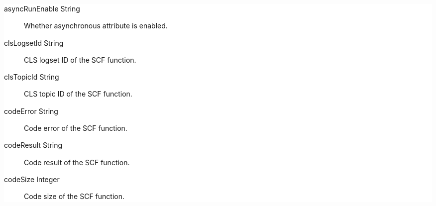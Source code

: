 <div>
<pulumi-choosable type="language" values="java">
<dl class="resources-properties"><dt class="property-required"
            title="Required">
        <span id="asyncrunenable_java">
<a data-swiftype-name="resource-property" data-swiftype-type="text" href="#asyncrunenable_java" style="color: inherit; text-decoration: inherit;">async<wbr>Run<wbr>Enable</a>
</span>
        <span class="property-indicator"></span>
        <span class="property-type">String</span>
    </dt>
    <dd><p>Whether asynchronous attribute is enabled.</p>
</dd><dt class="property-required"
            title="Required">
        <span id="clslogsetid_java">
<a data-swiftype-name="resource-property" data-swiftype-type="text" href="#clslogsetid_java" style="color: inherit; text-decoration: inherit;">cls<wbr>Logset<wbr>Id</a>
</span>
        <span class="property-indicator"></span>
        <span class="property-type">String</span>
    </dt>
    <dd><p>CLS logset ID of the SCF function.</p>
</dd><dt class="property-required"
            title="Required">
        <span id="clstopicid_java">
<a data-swiftype-name="resource-property" data-swiftype-type="text" href="#clstopicid_java" style="color: inherit; text-decoration: inherit;">cls<wbr>Topic<wbr>Id</a>
</span>
        <span class="property-indicator"></span>
        <span class="property-type">String</span>
    </dt>
    <dd><p>CLS topic ID of the SCF function.</p>
</dd><dt class="property-required"
            title="Required">
        <span id="codeerror_java">
<a data-swiftype-name="resource-property" data-swiftype-type="text" href="#codeerror_java" style="color: inherit; text-decoration: inherit;">code<wbr>Error</a>
</span>
        <span class="property-indicator"></span>
        <span class="property-type">String</span>
    </dt>
    <dd><p>Code error of the SCF function.</p>
</dd><dt class="property-required"
            title="Required">
        <span id="coderesult_java">
<a data-swiftype-name="resource-property" data-swiftype-type="text" href="#coderesult_java" style="color: inherit; text-decoration: inherit;">code<wbr>Result</a>
</span>
        <span class="property-indicator"></span>
        <span class="property-type">String</span>
    </dt>
    <dd><p>Code result of the SCF function.</p>
</dd><dt class="property-required"
            title="Required">
        <span id="codesize_java">
<a data-swiftype-name="resource-property" data-swiftype-type="text" href="#codesize_java" style="color: inherit; text-decoration: inherit;">code<wbr>Size</a>
</span>
        <span class="property-indicator"></span>
        <span class="property-type">Integer</span>
    </dt>
    <dd><p>Code size of the SCF function.</p>
</dd><dt class="property-required"
            title="Required">